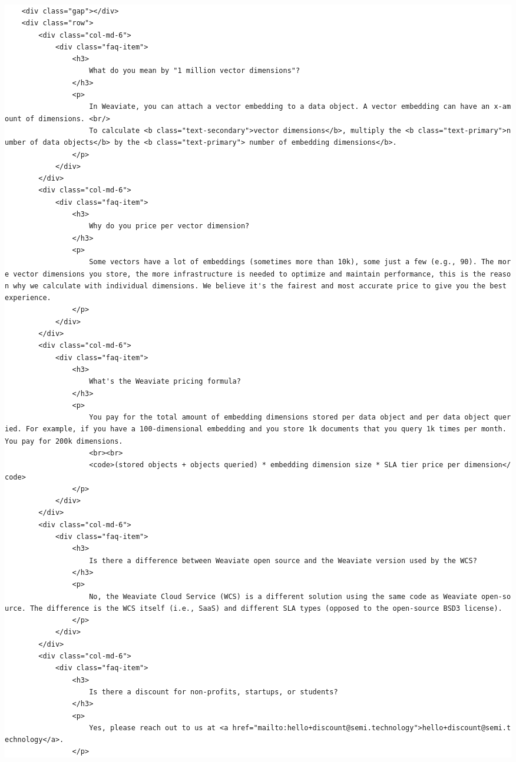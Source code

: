         <div class="gap"></div>
        <div class="row">
            <div class="col-md-6">
                <div class="faq-item">
                    <h3>
                        What do you mean by "1 million vector dimensions"?
                    </h3>
                    <p>
                        In Weaviate, you can attach a vector embedding to a data object. A vector embedding can have an x-amount of dimensions. <br/>
                        To calculate <b class="text-secondary">vector dimensions</b>, multiply the <b class="text-primary">number of data objects</b> by the <b class="text-primary"> number of embedding dimensions</b>.
                    </p>
                </div>
            </div>
            <div class="col-md-6">
                <div class="faq-item">
                    <h3>
                        Why do you price per vector dimension?
                    </h3>
                    <p>
                        Some vectors have a lot of embeddings (sometimes more than 10k), some just a few (e.g., 90). The more vector dimensions you store, the more infrastructure is needed to optimize and maintain performance, this is the reason why we calculate with individual dimensions. We believe it's the fairest and most accurate price to give you the best experience.
                    </p>
                </div>
            </div>
            <div class="col-md-6">
                <div class="faq-item">
                    <h3>
                        What's the Weaviate pricing formula?
                    </h3>
                    <p>
                        You pay for the total amount of embedding dimensions stored per data object and per data object queried. For example, if you have a 100-dimensional embedding and you store 1k documents that you query 1k times per month. You pay for 200k dimensions. 
                        <br><br>
                        <code>(stored objects + objects queried) * embedding dimension size * SLA tier price per dimension</code>
                    </p>
                </div>
            </div>
            <div class="col-md-6">
                <div class="faq-item">
                    <h3>
                        Is there a difference between Weaviate open source and the Weaviate version used by the WCS?
                    </h3>
                    <p>
                        No, the Weaviate Cloud Service (WCS) is a different solution using the same code as Weaviate open-source. The difference is the WCS itself (i.e., SaaS) and different SLA types (opposed to the open-source BSD3 license).
                    </p>
                </div>
            </div>
            <div class="col-md-6">
                <div class="faq-item">
                    <h3>
                        Is there a discount for non-profits, startups, or students?
                    </h3>
                    <p>
                        ​Yes, please reach out to us at <a href="mailto:hello+discount@semi.technology">hello+discount@semi.technology</a>.​
                    </p>